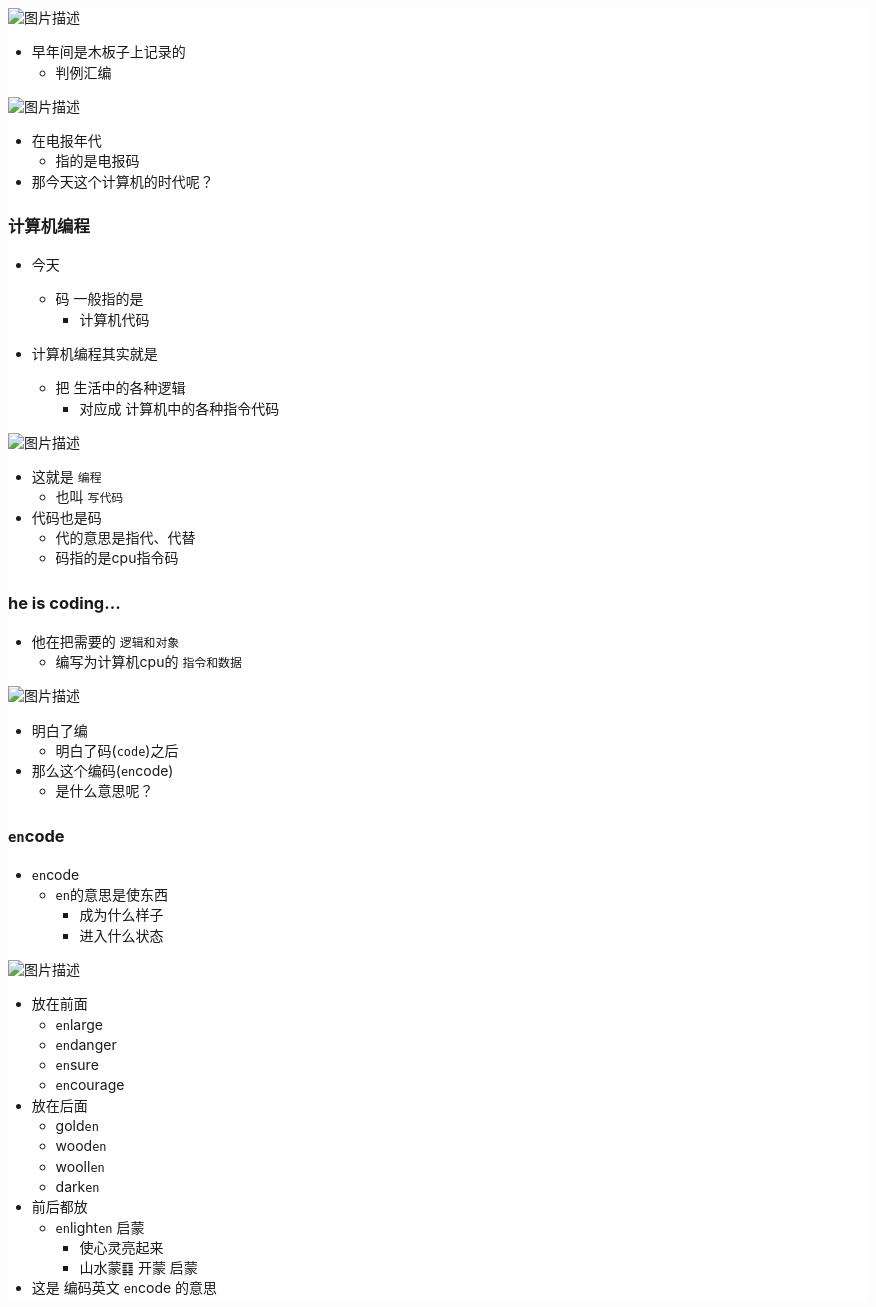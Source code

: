 ![图片描述](https://doc.shiyanlou.com/courses/uid1190679-20220303-1646312202040)

- 早年间是木板子上记录的
	- 判例汇编

![图片描述](https://doc.shiyanlou.com/courses/uid1190679-20221004-1664844292209)

- 在电报年代 
	- 指的是电报码
- 那今天这个计算机的时代呢？

### 计算机编程

- 今天
	- 码 一般指的是 
		- 计算机代码

- 计算机编程其实就是
	- 把 生活中的各种逻辑
		- 对应成 计算机中的各种指令代码

![图片描述](https://doc.shiyanlou.com/courses/uid1190679-20220911-1662892696773)

- 这就是 `编程`
	- 也叫 `写代码`
- 代码也是码
	- 代的意思是指代、代替
	- 码指的是cpu指令码

### he is coding...

- 他在把需要的 `逻辑和对象`
	- 编写为计算机cpu的 `指令和数据`

![图片描述](https://doc.shiyanlou.com/courses/uid1190679-20220911-1662892789788)

- 明白了编 
	- 明白了码(`code`)之后
- 那么这个编码(`en`code)
	- 是什么意思呢？

### `en`code

- `en`code
	- `en`的意思是使东西
		- 成为什么样子
		- 进入什么状态

![图片描述](https://doc.shiyanlou.com/courses/uid1190679-20230115-1673793285948)

- 放在前面
	- `en`large 
	- `en`danger 
	- `en`sure
	- `en`courage
- 放在后面
	- gold`en` 
	- wood`en` 
	- wooll`en`
	- dark`en`
- 前后都放
	- `en`light`en` 启蒙
		- 使心灵亮起来
		- 山水蒙䷃ 开蒙 启蒙
- 这是 编码英文 `en`code 的意思

